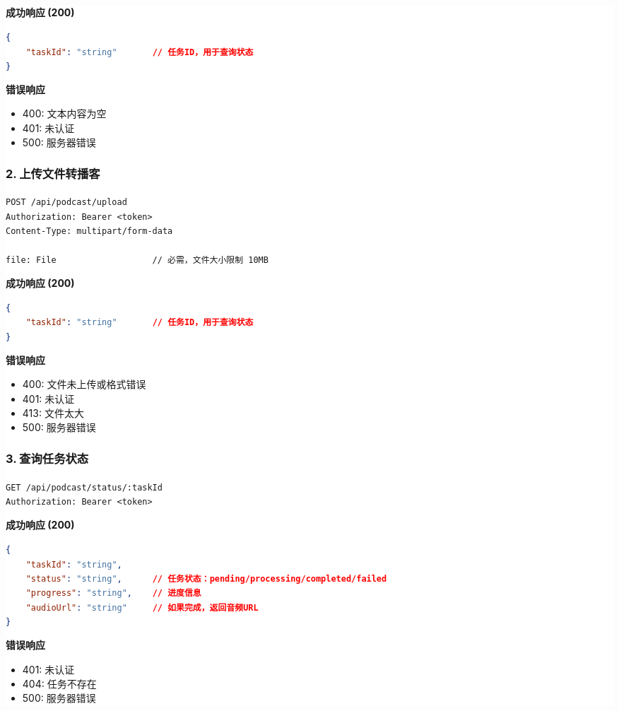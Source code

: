 **成功响应 (200)**
```json
{
    "taskId": "string"       // 任务ID，用于查询状态
}
```

**错误响应**
- 400: 文本内容为空
- 401: 未认证
- 500: 服务器错误

### 2. 上传文件转播客

```http
POST /api/podcast/upload
Authorization: Bearer <token>
Content-Type: multipart/form-data

file: File                   // 必需，文件大小限制 10MB
```

**成功响应 (200)**
```json
{
    "taskId": "string"       // 任务ID，用于查询状态
}
```

**错误响应**
- 400: 文件未上传或格式错误
- 401: 未认证
- 413: 文件太大
- 500: 服务器错误

### 3. 查询任务状态

```http
GET /api/podcast/status/:taskId
Authorization: Bearer <token>
```

**成功响应 (200)**
```json
{
    "taskId": "string",
    "status": "string",      // 任务状态：pending/processing/completed/failed
    "progress": "string",    // 进度信息
    "audioUrl": "string"     // 如果完成，返回音频URL
}
```

**错误响应**
- 401: 未认证
- 404: 任务不存在
- 500: 服务器错误
